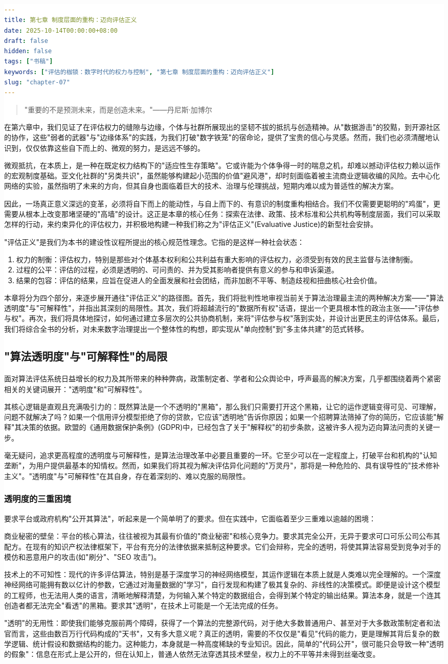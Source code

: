 ```yaml
---
title: 第七章 制度层面的重构：迈向评估正义
date: 2025-10-14T00:00:00+08:00
draft: false
hidden: false
tags: ["书稿"]
keywords: ["评估的枷锁：数字时代的权力与控制", "第七章 制度层面的重构：迈向评估正义"]
slug: "chapter-07"
---
```


> "重要的不是预测未来，而是创造未来。"——丹尼斯·加博尔

在第六章中，我们见证了在评估权力的缝隙与边缘，个体与社群所展现出的坚韧不拔的抵抗与创造精神。从"数据游击"的狡黠，到开源社区的协作，这些"弱者的武器"与"边缘体系"的实践，为我们打破"数字铁笼"的宿命论，提供了宝贵的信心与灵感。然而，我们也必须清醒地认识到，仅仅依靠这些自下而上的、微观的努力，是远远不够的。

微观抵抗，在本质上，是一种在既定权力结构下的"适应性生存策略"。它或许能为个体争得一时的喘息之机，却难以撼动评估权力赖以运作的宏观制度基础。亚文化社群的"另类共识"，虽然能够构建起小范围的价值"避风港"，却时刻面临着被主流商业逻辑收编的风险。去中心化网络的实验，虽然指明了未来的方向，但其自身也面临着巨大的技术、治理与伦理挑战，短期内难以成为普适性的解决方案。

因此，一场真正意义深远的变革，必须将自下而上的能动性，与自上而下的、有意识的制度重构相结合。我们不仅需要更聪明的"鸡蛋"，更需要从根本上改变那堵坚硬的"高墙"的设计。这正是本章的核心任务：探索在法律、政策、技术标准和公共机构等制度层面，我们可以采取怎样的行动，来约束异化的评估权力，并积极地构建一种我们称之为"评估正义"(Evaluative Justice)的新型社会安排。

"评估正义"是我们为本书的建设性议程所提出的核心规范性理念。它指的是这样一种社会状态：

1. 权力的制衡：评估权力，特别是那些对个体基本权利和公共利益有重大影响的评估权力，必须受到有效的民主监督与法律制衡。
2. 过程的公平：评估的过程，必须是透明的、可问责的、并为受其影响者提供有意义的参与和申诉渠道。
3. 结果的包容：评估的结果，应旨在促进人的全面发展和社会团结，而非加剧不平等、制造歧视和扭曲核心社会价值。

本章将分为四个部分，来逐步展开通往"评估正义"的路径图。首先，我们将批判性地审视当前关于算法治理最主流的两种解决方案——"算法透明度"与"可解释性"，并指出其深刻的局限性。其次，我们将超越流行的"数据所有权"话语，提出一个更具根本性的政治主张——"评估参与权"。再次，我们将具体地探讨，如何通过建立多层次的公共协商机制，来将"评估参与权"落到实处，并设计出更民主的评估体系。最后，我们将综合全书的分析，对未来数字治理提出一个整体性的构想，即实现从"单向控制"到"多主体共建"的范式转移。

## "算法透明度"与"可解释性"的局限

面对算法评估系统日益增长的权力及其所带来的种种弊病，政策制定者、学者和公众舆论中，呼声最高的解决方案，几乎都围绕着两个紧密相关的关键词展开："透明度"和"可解释性"。

其核心逻辑是直观且充满吸引力的：既然算法是一个不透明的"黑箱"，那么我们只需要打开这个黑箱，让它的运作逻辑变得可见、可理解，问题不就解决了吗？如果一个信用评分模型拒绝了你的贷款，它应该"透明地"告诉你原因；如果一个招聘算法筛掉了你的简历，它应该能"解释"其决策的依据。欧盟的《通用数据保护条例》(GDPR)中，已经包含了关于"解释权"的初步条款，这被许多人视为迈向算法问责的关键一步。

毫无疑问，追求更高程度的透明度与可解释性，是算法治理改革中必要且重要的一环。它至少可以在一定程度上，打破平台和机构的"认知垄断"，为用户提供最基本的知情权。然而，如果我们将其视为解决评估异化问题的"万灵丹"，那将是一种危险的、具有误导性的"技术修补主义"。"透明度"与"可解释性"在其自身，存在着深刻的、难以克服的局限性。

### 透明度的三重困境

要求平台或政府机构"公开其算法"，听起来是一个简单明了的要求。但在实践中，它面临着至少三重难以逾越的困境：

商业秘密的壁垒：平台的核心算法，往往被视为其最有价值的"商业秘密"和核心竞争力。要求其完全公开，无异于要求可口可乐公司公布其配方。在现有的知识产权法律框架下，平台有充分的法律依据来抵制这种要求。它们会辩称，完全的透明，将使其算法容易受到竞争对手的模仿和恶意用户的攻击(如"刷分"、"SEO 攻击")。

技术上的不可知性：现代的许多评估算法，特别是基于深度学习的神经网络模型，其运作逻辑在本质上就是人类难以完全理解的。一个深度神经网络可能拥有数以亿计的参数，它通过对海量数据的"学习"，自行发现和构建了极其复杂的、非线性的决策模式。即便是设计这个模型的工程师，也无法用人类的语言，清晰地解释清楚，为何输入某个特定的数据组合，会得到某个特定的输出结果。算法本身，就是一个连其创造者都无法完全"看透"的黑箱。要求其"透明"，在技术上可能是一个无法完成的任务。

"透明"的无用性：即使我们能够克服前两个障碍，获得了一个算法的完整源代码，对于绝大多数普通用户、甚至对于大多数政策制定者和法官而言，这些由数百万行代码构成的"天书"，又有多大意义呢？真正的透明，需要的不仅仅是"看见"代码的能力，更是理解其背后复杂的数学逻辑、统计假设和数据结构的能力。这种能力，本身就是一种高度稀缺的专业知识。因此，简单的"代码公开"，很可能只会导致一种"透明的假象"：信息在形式上是公开的，但在认知上，普通人依然无法穿透其技术壁垒，权力上的不平等并未得到丝毫改变。
